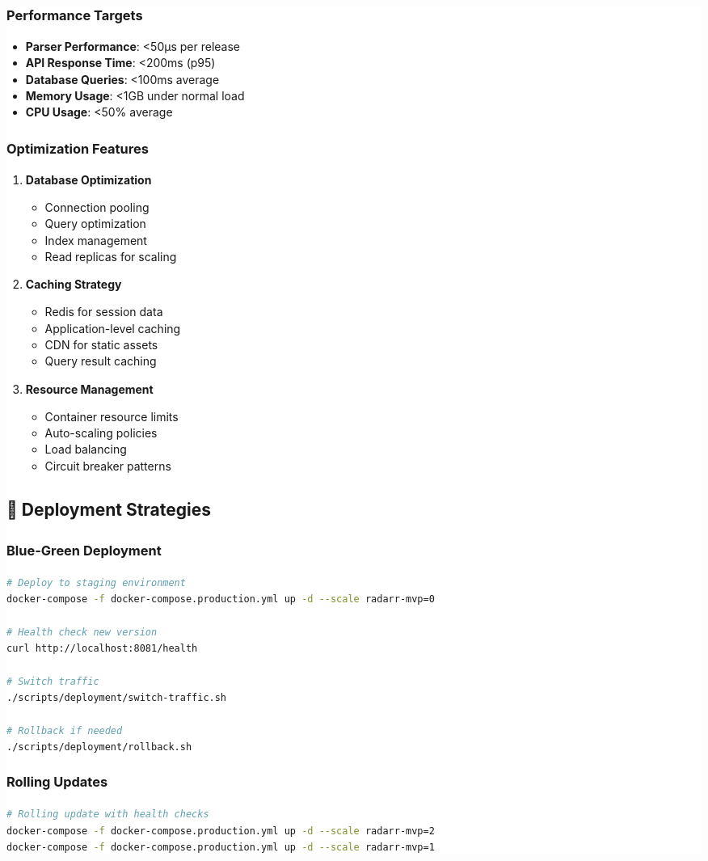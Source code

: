 ### Performance Targets

- **Parser Performance**: <50μs per release
- **API Response Time**: <200ms (p95)
- **Database Queries**: <100ms average
- **Memory Usage**: <1GB under normal load
- **CPU Usage**: <50% average

### Optimization Features

1. **Database Optimization**
   - Connection pooling
   - Query optimization
   - Index management
   - Read replicas for scaling

2. **Caching Strategy**
   - Redis for session data
   - Application-level caching
   - CDN for static assets
   - Query result caching

3. **Resource Management**
   - Container resource limits
   - Auto-scaling policies
   - Load balancing
   - Circuit breaker patterns

## 🔄 Deployment Strategies

### Blue-Green Deployment

```bash
# Deploy to staging environment
docker-compose -f docker-compose.production.yml up -d --scale radarr-mvp=0

# Health check new version
curl http://localhost:8081/health

# Switch traffic
./scripts/deployment/switch-traffic.sh

# Rollback if needed
./scripts/deployment/rollback.sh
```

### Rolling Updates

```bash
# Rolling update with health checks
docker-compose -f docker-compose.production.yml up -d --scale radarr-mvp=2
docker-compose -f docker-compose.production.yml up -d --scale radarr-mvp=1
```
